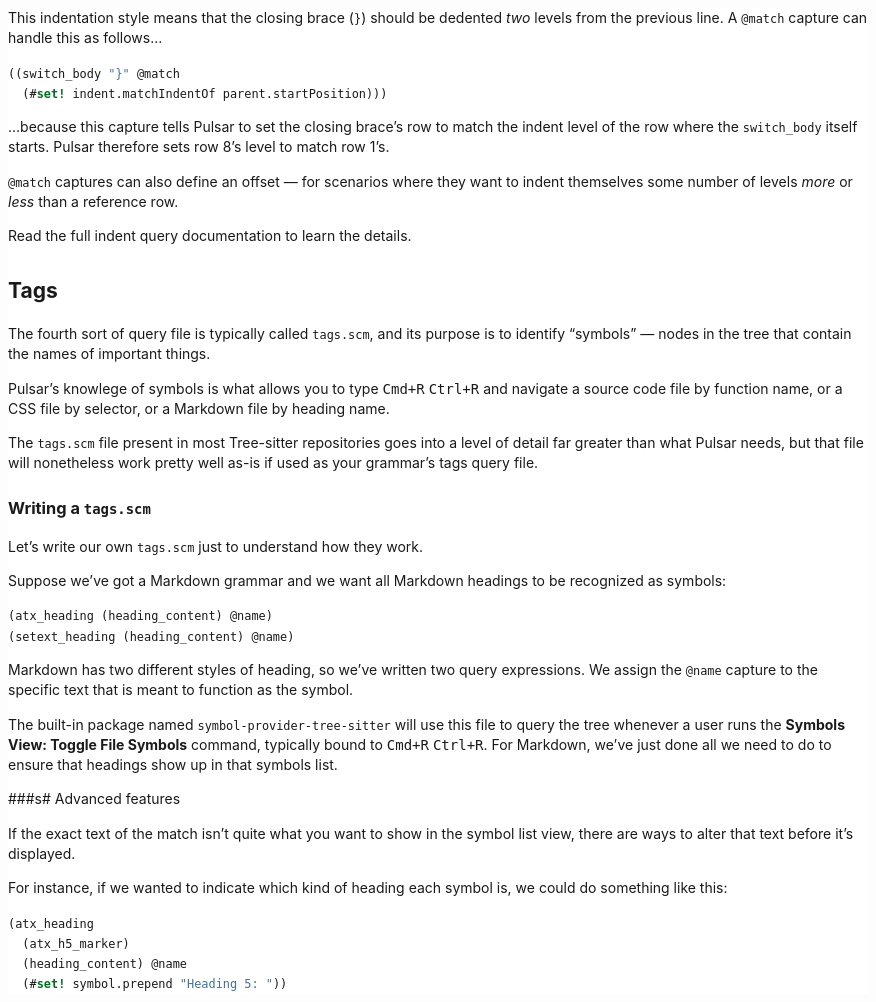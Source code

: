   This indentation style means that the closing brace (`}`) should be dedented _two_ levels from the previous line. A `@match` capture can handle this as follows…

  ```scm
  ((switch_body "}" @match
    (#set! indent.matchIndentOf parent.startPosition)))
  ```

  …because this capture tells Pulsar to set the closing brace’s row to match the indent level of the row where the `switch_body` itself starts. Pulsar therefore sets row 8’s level to match row 1’s.

  `@match` captures can also define an offset — for scenarios where they want to indent themselves some number of levels _more_ or _less_ than a reference row.

Read the full indent query documentation to learn the details.

## Tags

The fourth sort of query file is typically called `tags.scm`, and its purpose is to identify “symbols” — nodes in the tree that contain the names of important things.

Pulsar’s knowlege of symbols is what allows you to type <kbd class="platform-mac">Cmd+R</kbd> <kbd class="platform-win platform-linux">Ctrl+R</kbd> and navigate a source code file by function name, or a CSS file by selector, or a Markdown file by heading name.

The `tags.scm` file present in most Tree-sitter repositories goes into a level of detail far greater than what Pulsar needs, but that file will nonetheless work pretty well as-is if used as your grammar’s tags query file.

### Writing a `tags.scm`

Let’s write our own `tags.scm` just to understand how they work.

Suppose we’ve got a Markdown grammar and we want all Markdown headings to be recognized as symbols:

```scm
(atx_heading (heading_content) @name)
(setext_heading (heading_content) @name)
```

Markdown has two different styles of heading, so we’ve written two query expressions. We assign the `@name` capture to the specific text that is meant to function as the symbol.

The built-in package named `symbol-provider-tree-sitter` will use this file to query the tree whenever a user runs the **Symbols View: Toggle File Symbols** command, typically bound to <kbd class="platform-mac">Cmd+R</kbd> <kbd class="platform-win platform-linux">Ctrl+R</kbd>. For Markdown, we’ve just done all we need to do to ensure that headings show up in that symbols list.

###s# Advanced features

If the exact text of the match isn’t quite what you want to show in the symbol list view, there are ways to alter that text before it’s displayed.

For instance, if we wanted to indicate which kind of heading each symbol is, we could do something like this:

```scm
(atx_heading
  (atx_h5_marker)
  (heading_content) @name
  (#set! symbol.prepend "Heading 5: "))
```
